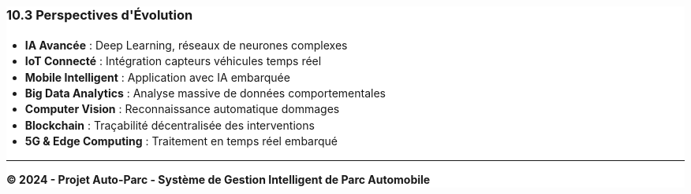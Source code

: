 ### 10.3 Perspectives d'Évolution
- **IA Avancée** : Deep Learning, réseaux de neurones complexes
- **IoT Connecté** : Intégration capteurs véhicules temps réel
- **Mobile Intelligent** : Application avec IA embarquée
- **Big Data Analytics** : Analyse massive de données comportementales
- **Computer Vision** : Reconnaissance automatique dommages
- **Blockchain** : Traçabilité décentralisée des interventions
- **5G & Edge Computing** : Traitement en temps réel embarqué

---

**© 2024 - Projet Auto-Parc - Système de Gestion Intelligent de Parc Automobile** 